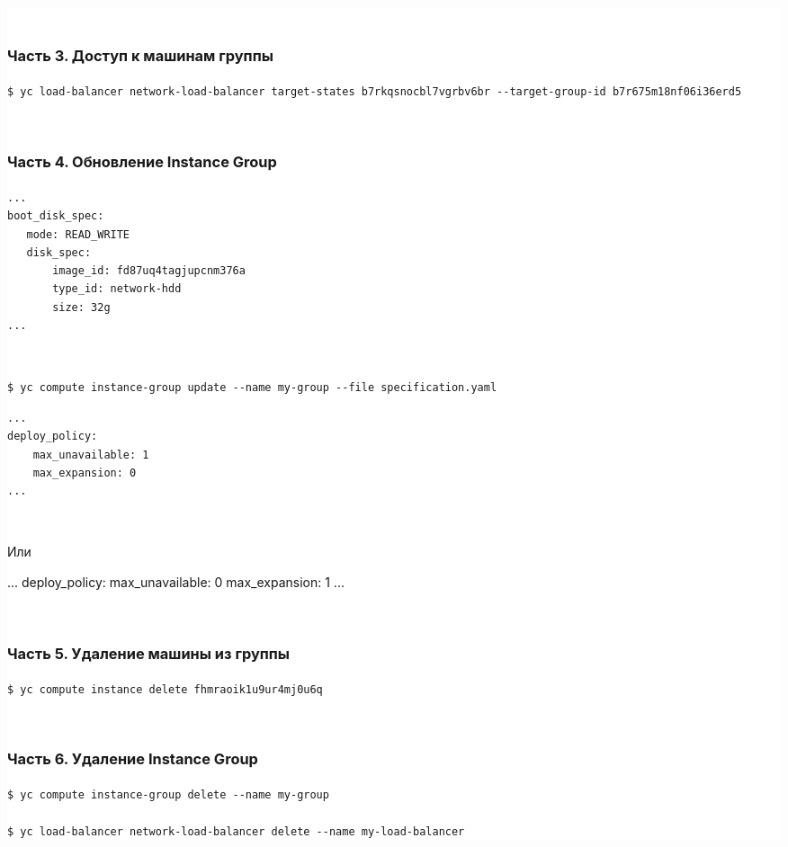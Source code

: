 <br/>

### Часть 3. Доступ к машинам группы

```
$ yc load-balancer network-load-balancer target-states b7rkqsnocbl7vgrbv6br --target-group-id b7r675m18nf06i36erd5
```

<br/>

### Часть 4. Обновление Instance Group

```
...
boot_disk_spec:
   mode: READ_WRITE
   disk_spec:
       image_id: fd87uq4tagjupcnm376a
       type_id: network-hdd
       size: 32g
...
```

<br/>

```
$ yc compute instance-group update --name my-group --file specification.yaml
```

```
...
deploy_policy:
    max_unavailable: 1
    max_expansion: 0
...
```

<br/>

Или

...
deploy_policy:
max_unavailable: 0
max_expansion: 1
...

<br/>

### Часть 5. Удаление машины из группы

```
$ yc compute instance delete fhmraoik1u9ur4mj0u6q
```

<br/>

### Часть 6. Удаление Instance Group

```
$ yc compute instance-group delete --name my-group

$ yc load-balancer network-load-balancer delete --name my-load-balancer
```
